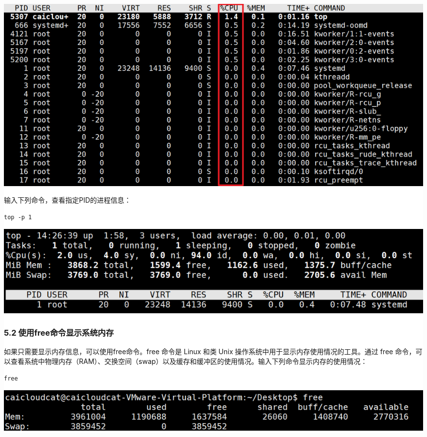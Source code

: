 ![](../../../PageImage/Pasted%20image%2020241126142533.png)

输入下列命令，查看指定PID的进程信息：

```shell
top -p 1
```

![](../../../PageImage/Pasted%20image%2020241126142657.png)

### 5.2 使用free命令显示系统内存

如果只需要显示内存信息，可以使用free命令。free 命令是 Linux 和类 Unix 操作系统中用于显示内存使用情况的工具。通过 free 命令，可以查看系统中物理内存（RAM）、交换空间（swap）以及缓存和缓冲区的使用情况。输入下列命令显示内存的使用情况：

```shell
free
```

![](../../../PageImage/Pasted%20image%2020241126142926.png)
